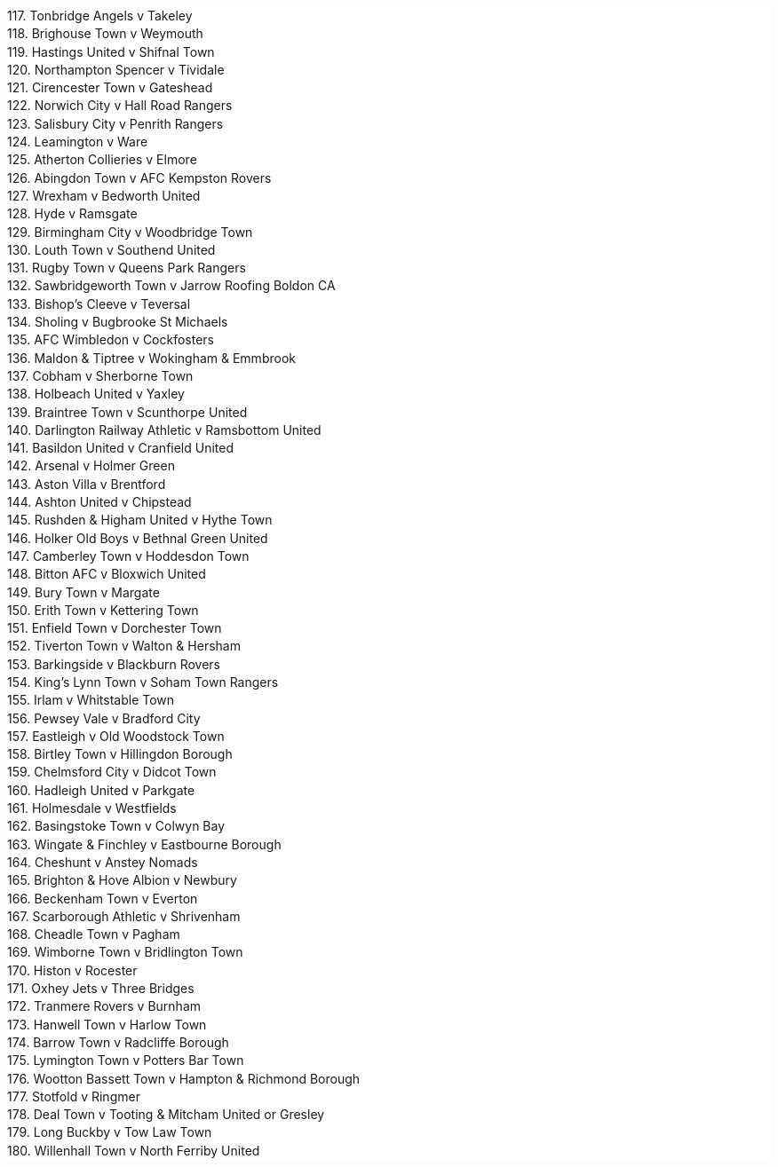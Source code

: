 117\. Tonbridge Angels v Takeley  
118\. Brighouse Town v Weymouth  
119\. Hastings United v Shifnal Town  
120\. Northampton Spencer v Tividale  
121\. Cirencester Town v Gateshead  
122\. Norwich City v Hall Road Rangers  
123\. Salisbury City v Penrith Rangers  
124\. Leamington v Ware  
125\. Atherton Collieries v Elmore  
126\. Abingdon Town v AFC Kempston Rovers  
127\. Wrexham v Bedworth United  
128\. Hyde v Ramsgate  
129\. Birmingham City v Woodbridge Town  
130\. Louth Town v Southend United  
131\. Rugby Town v Queens Park Rangers  
132\. Sawbridgeworth Town v Jarrow Roofing Boldon CA  
133\. Bishop’s Cleeve v Teversal  
134\. Sholing v Bugbrooke St Michaels  
135\. AFC Wimbledon v Cockfosters  
136\. Maldon &amp; Tiptree v Wokingham &amp; Emmbrook  
137\. Cobham v Sherborne Town  
138\. Holbeach United v Yaxley  
139\. Braintree Town v Scunthorpe United  
140\. Darlington Railway Athletic v Ramsbottom United  
141\. Basildon United v Cranfield United  
142\. Arsenal v Holmer Green  
143\. Aston Villa v Brentford  
144\. Ashton United v Chipstead  
145\. Rushden &amp; Higham United v Hythe Town  
146\. Holker Old Boys v Bethnal Green United  
147\. Camberley Town v Hoddesdon Town  
148\. Bitton AFC v Bloxwich United  
149\. Bury Town v Margate  
150\. Erith Town v Kettering Town  
151\. Enfield Town v Dorchester Town  
152\. Tiverton Town v Walton &amp; Hersham  
153\. Barkingside v Blackburn Rovers  
154\. King’s Lynn Town v Soham Town Rangers  
155\. Irlam v Whitstable Town  
156\. Pewsey Vale v Bradford City  
157\. Eastleigh v Old Woodstock Town  
158\. Birtley Town v Hillingdon Borough  
159\. Chelmsford City v Didcot Town  
160\. Hadleigh United v Parkgate  
161\. Holmesdale v Westfields  
162\. Basingstoke Town v Colwyn Bay  
163\. Wingate &amp; Finchley v Eastbourne Borough  
164\. Cheshunt v Anstey Nomads  
165\. Brighton &amp; Hove Albion v Newbury  
166\. Beckenham Town v Everton  
167\. Scarborough Athletic v Shrivenham  
168\. Cheadle Town v Pagham  
169\. Wimborne Town v Bridlington Town  
170\. Histon v Rocester  
171\. Oxhey Jets v Three Bridges  
172\. Tranmere Rovers v Burnham  
173\. Hanwell Town v Harlow Town  
174\. Barrow Town v Radcliffe Borough  
175\. Lymington Town v Potters Bar Town  
176\. Wootton Bassett Town v Hampton &amp; Richmond Borough  
177\. Stotfold v Ringmer  
178\. Deal Town v Tooting &amp; Mitcham United or Gresley  
179\. Long Buckby v Tow Law Town  
180\. Willenhall Town v North Ferriby United  